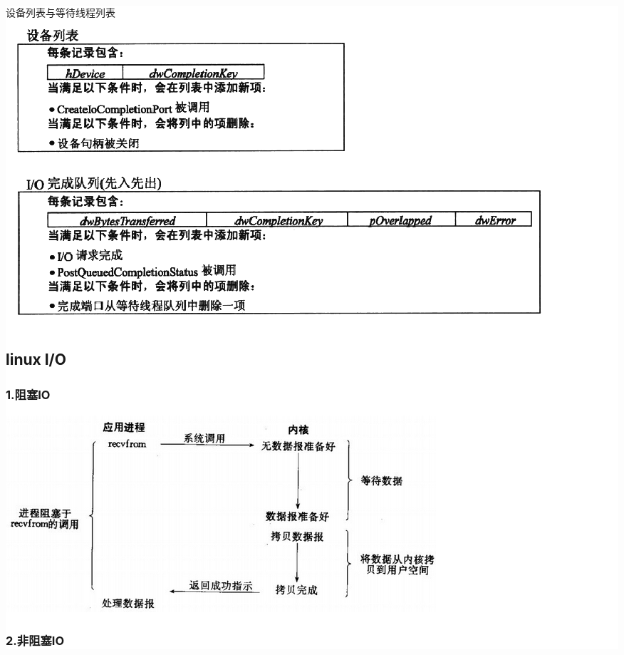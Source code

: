 设备列表与等待线程列表
![](https://github.com/garydai/garydai.github.com/raw/master/_posts/pic/iocp5.PNG) 

## linux I/O

### 1.阻塞IO

![](https://github.com/garydai/garydai.github.com/raw/master/_posts/pic/io1.png) 


### 2.非阻塞IO
